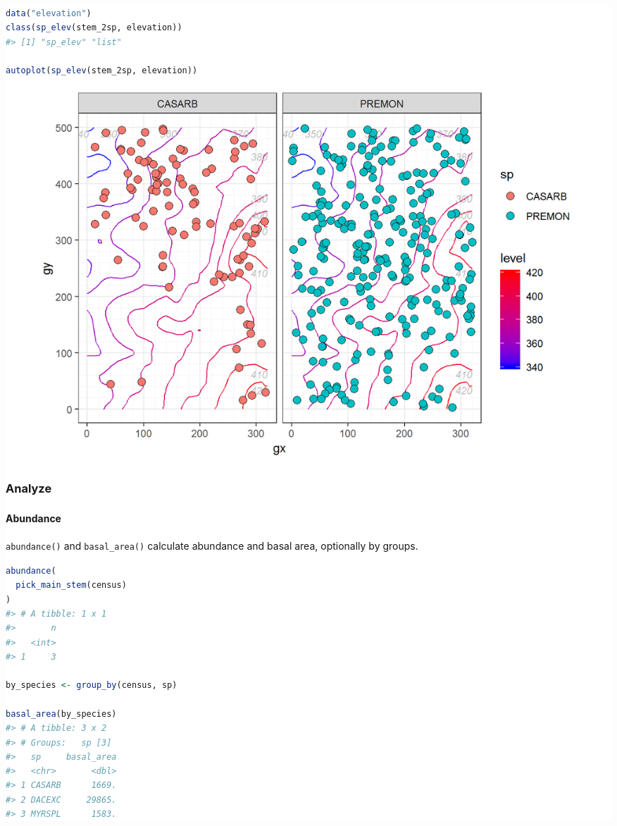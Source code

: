 

``` r
data("elevation")
class(sp_elev(stem_2sp, elevation))
#> [1] "sp_elev" "list"

autoplot(sp_elev(stem_2sp, elevation))
```

![](man/figures/README-unnamed-chunk-13-1.png)

### Analyze

#### Abundance

`abundance()` and `basal_area()` calculate abundance and basal area,
optionally by groups.

``` r
abundance(
  pick_main_stem(census)
)
#> # A tibble: 1 x 1
#>       n
#>   <int>
#> 1     3

by_species <- group_by(census, sp)

basal_area(by_species)
#> # A tibble: 3 x 2
#> # Groups:   sp [3]
#>   sp     basal_area
#>   <chr>       <dbl>
#> 1 CASARB      1669.
#> 2 DACEXC     29865.
#> 3 MYRSPL      1583.
```
